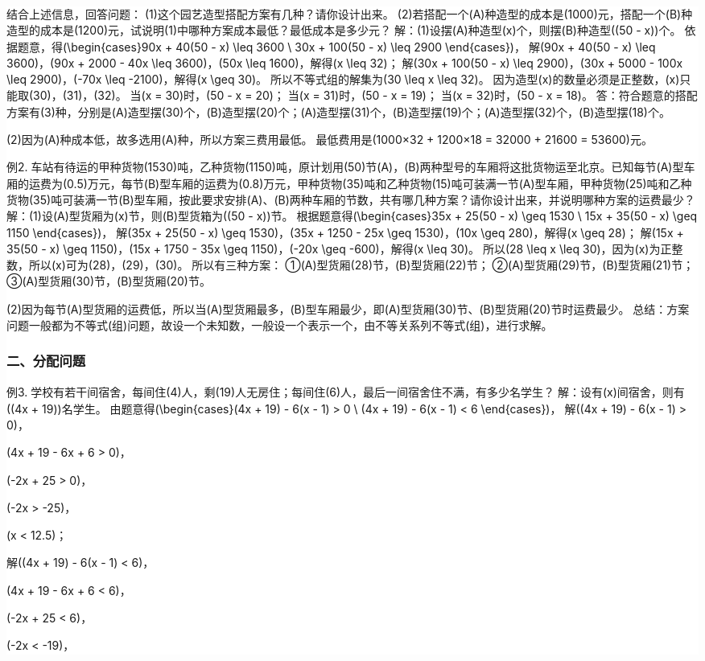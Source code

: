 结合上述信息，回答问题：
(1)这个园艺造型搭配方案有几种？请你设计出来。
(2)若搭配一个\(A\)种造型的成本是\(1000\)元，搭配一个\(B\)种造型的成本是\(1200\)元，试说明(1)中哪种方案成本最低？最低成本是多少元？
解：(1)设摆\(A\)种造型\(x\)个，则摆\(B\)种造型\((50 - x)\)个。
依据题意，得\(\begin{cases}90x + 40(50 - x) \leq 3600 \\ 30x + 100(50 - x) \leq 2900 \end{cases}\)，
解\(90x + 40(50 - x) \leq 3600\)，\(90x + 2000 - 40x \leq 3600\)，\(50x \leq 1600\)，解得\(x \leq 32\)；
解\(30x + 100(50 - x) \leq 2900\)，\(30x + 5000 - 100x \leq 2900\)，\(-70x \leq -2100\)，解得\(x \geq 30\)。
所以不等式组的解集为\(30 \leq x \leq 32\)。
因为造型\(x\)的数量必须是正整数，\(x\)只能取\(30\)，\(31\)，\(32\)。
当\(x = 30\)时，\(50 - x = 20\)；
当\(x = 31\)时，\(50 - x = 19\)；
当\(x = 32\)时，\(50 - x = 18\)。
答：符合题意的搭配方案有\(3\)种，分别是\(A\)造型摆\(30\)个，\(B\)造型摆\(20\)个；\(A\)造型摆\(31\)个，\(B\)造型摆\(19\)个；\(A\)造型摆\(32\)个，\(B\)造型摆\(18\)个。

(2)因为\(A\)种成本低，故多选用\(A\)种，所以方案三费用最低。
最低费用是\(1000×32 + 1200×18 = 32000 + 21600 = 53600\)元。

例2. 车站有待运的甲种货物\(1530\)吨，乙种货物\(1150\)吨，原计划用\(50\)节\(A\)，\(B\)两种型号的车厢将这批货物运至北京。已知每节\(A\)型车厢的运费为\(0.5\)万元，每节\(B\)型车厢的运费为\(0.8\)万元，甲种货物\(35\)吨和乙种货物\(15\)吨可装满一节\(A\)型车厢，甲种货物\(25\)吨和乙种货物\(35\)吨可装满一节\(B\)型车厢，按此要求安排\(A\)、\(B\)两种车厢的节数，共有哪几种方案？请你设计出来，并说明哪种方案的运费最少？
解：(1)设\(A\)型货厢为\(x\)节，则\(B\)型货箱为\((50 - x)\)节。
根据题意得\(\begin{cases}35x + 25(50 - x) \geq 1530 \\ 15x + 35(50 - x) \geq 1150 \end{cases}\)，
解\(35x + 25(50 - x) \geq 1530\)，\(35x + 1250 - 25x \geq 1530\)，\(10x \geq 280\)，解得\(x \geq 28\)；
解\(15x + 35(50 - x) \geq 1150\)，\(15x + 1750 - 35x \geq 1150\)，\(-20x \geq -600\)，解得\(x \leq 30\)。
所以\(28 \leq x \leq 30\)，因为\(x\)为正整数，所以\(x\)可为\(28\)，\(29\)，\(30\)。
所以有三种方案：
①\(A\)型货厢\(28\)节，\(B\)型货厢\(22\)节；
②\(A\)型货厢\(29\)节，\(B\)型货厢\(21\)节；
③\(A\)型货厢\(30\)节，\(B\)型货厢\(20\)节。

(2)因为每节\(A\)型货厢的运费低，所以当\(A\)型货厢最多，\(B\)型车厢最少，即\(A\)型货厢\(30\)节、\(B\)型货厢\(20\)节时运费最少。
总结：方案问题一般都为不等式(组)问题，故设一个未知数，一般设一个表示一个，由不等关系列不等式(组)，进行求解。

### 二、分配问题
例3. 学校有若干间宿舍，每间住\(4\)人，剩\(19\)人无房住；每间住\(6\)人，最后一间宿舍住不满，有多少名学生？
解：设有\(x\)间宿舍，则有\((4x + 19)\)名学生。
由题意得\(\begin{cases}(4x + 19) - 6(x - 1) > 0 \\ (4x + 19) - 6(x - 1) < 6 \end{cases}\)，
解\((4x + 19) - 6(x - 1) > 0\)，

\(4x + 19 - 6x + 6 > 0\)，

\(-2x + 25 > 0\)，

\(-2x > -25\)，

\(x < 12.5\)；

解\((4x + 19) - 6(x - 1) < 6\)，

\(4x + 19 - 6x + 6 < 6\)，

\(-2x + 25 < 6\)，

\(-2x < -19\)，
